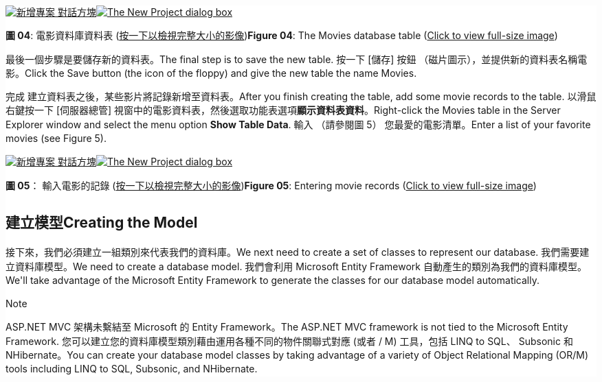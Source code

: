 
<span data-ttu-id="7d0e4-207">[![新增專案 對話方塊](create-a-movie-database-application-in-15-minutes-with-asp-net-mvc-cs/_static/image4.jpg)](create-a-movie-database-application-in-15-minutes-with-asp-net-mvc-cs/_static/image7.png)</span><span class="sxs-lookup"><span data-stu-id="7d0e4-207">[![The New Project dialog box](create-a-movie-database-application-in-15-minutes-with-asp-net-mvc-cs/_static/image4.jpg)](create-a-movie-database-application-in-15-minutes-with-asp-net-mvc-cs/_static/image7.png)</span></span>

<span data-ttu-id="7d0e4-208">**圖 04**: 電影資料庫資料表 ([按一下以檢視完整大小的影像](create-a-movie-database-application-in-15-minutes-with-asp-net-mvc-cs/_static/image8.png))</span><span class="sxs-lookup"><span data-stu-id="7d0e4-208">**Figure 04**: The Movies database table ([Click to view full-size image](create-a-movie-database-application-in-15-minutes-with-asp-net-mvc-cs/_static/image8.png))</span></span>


<span data-ttu-id="7d0e4-209">最後一個步驟是要儲存新的資料表。</span><span class="sxs-lookup"><span data-stu-id="7d0e4-209">The final step is to save the new table.</span></span> <span data-ttu-id="7d0e4-210">按一下 [儲存] 按鈕 （磁片圖示），並提供新的資料表名稱電影。</span><span class="sxs-lookup"><span data-stu-id="7d0e4-210">Click the Save button (the icon of the floppy) and give the new table the name Movies.</span></span>

<span data-ttu-id="7d0e4-211">完成 建立資料表之後，某些影片將記錄新增至資料表。</span><span class="sxs-lookup"><span data-stu-id="7d0e4-211">After you finish creating the table, add some movie records to the table.</span></span> <span data-ttu-id="7d0e4-212">以滑鼠右鍵按一下 [伺服器總管] 視窗中的電影資料表，然後選取功能表選項**顯示資料表資料**。</span><span class="sxs-lookup"><span data-stu-id="7d0e4-212">Right-click the Movies table in the Server Explorer window and select the menu option **Show Table Data**.</span></span> <span data-ttu-id="7d0e4-213">輸入 （請參閱圖 5） 您最愛的電影清單。</span><span class="sxs-lookup"><span data-stu-id="7d0e4-213">Enter a list of your favorite movies (see Figure 5).</span></span>


<span data-ttu-id="7d0e4-214">[![新增專案 對話方塊](create-a-movie-database-application-in-15-minutes-with-asp-net-mvc-cs/_static/image5.jpg)](create-a-movie-database-application-in-15-minutes-with-asp-net-mvc-cs/_static/image9.png)</span><span class="sxs-lookup"><span data-stu-id="7d0e4-214">[![The New Project dialog box](create-a-movie-database-application-in-15-minutes-with-asp-net-mvc-cs/_static/image5.jpg)](create-a-movie-database-application-in-15-minutes-with-asp-net-mvc-cs/_static/image9.png)</span></span>

<span data-ttu-id="7d0e4-215">**圖 05**： 輸入電影的記錄 ([按一下以檢視完整大小的影像](create-a-movie-database-application-in-15-minutes-with-asp-net-mvc-cs/_static/image10.png))</span><span class="sxs-lookup"><span data-stu-id="7d0e4-215">**Figure 05**: Entering movie records ([Click to view full-size image](create-a-movie-database-application-in-15-minutes-with-asp-net-mvc-cs/_static/image10.png))</span></span>


## <a name="creating-the-model"></a><span data-ttu-id="7d0e4-216">建立模型</span><span class="sxs-lookup"><span data-stu-id="7d0e4-216">Creating the Model</span></span>

<span data-ttu-id="7d0e4-217">接下來，我們必須建立一組類別來代表我們的資料庫。</span><span class="sxs-lookup"><span data-stu-id="7d0e4-217">We next need to create a set of classes to represent our database.</span></span> <span data-ttu-id="7d0e4-218">我們需要建立資料庫模型。</span><span class="sxs-lookup"><span data-stu-id="7d0e4-218">We need to create a database model.</span></span> <span data-ttu-id="7d0e4-219">我們會利用 Microsoft Entity Framework 自動產生的類別為我們的資料庫模型。</span><span class="sxs-lookup"><span data-stu-id="7d0e4-219">We'll take advantage of the Microsoft Entity Framework to generate the classes for our database model automatically.</span></span>

> [!NOTE] 
> 
> <span data-ttu-id="7d0e4-220">ASP.NET MVC 架構未繫結至 Microsoft 的 Entity Framework。</span><span class="sxs-lookup"><span data-stu-id="7d0e4-220">The ASP.NET MVC framework is not tied to the Microsoft Entity Framework.</span></span> <span data-ttu-id="7d0e4-221">您可以建立您的資料庫模型類別藉由運用各種不同的物件關聯式對應 (或者 / M) 工具，包括 LINQ to SQL、 Subsonic 和 NHibernate。</span><span class="sxs-lookup"><span data-stu-id="7d0e4-221">You can create your database model classes by taking advantage of a variety of Object Relational Mapping (OR/M) tools including LINQ to SQL, Subsonic, and NHibernate.</span></span>

